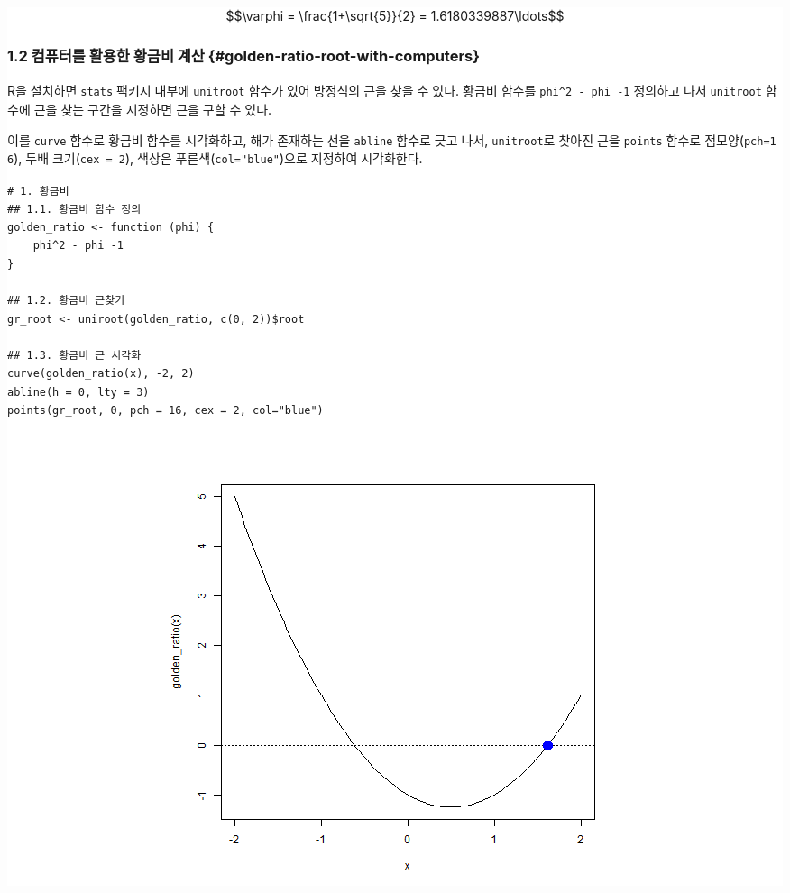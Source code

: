 
$$\varphi = \frac{1+\sqrt{5}}{2} = 1.6180339887\ldots$$


### 1.2 컴퓨터를 활용한 황금비 계산 {#golden-ratio-root-with-computers}

R을 설치하면 `stats` 팩키지 내부에 `unitroot` 함수가 있어 방정식의 근을 찾을 수 있다.
황금비 함수를 `phi^2 - phi -1` 정의하고 나서 `unitroot` 함수에 근을 찾는 구간을 지정하면 근을 구할 수 있다.

이를 `curve` 함수로 황금비 함수를 시각화하고, 해가 존재하는 선을 `abline` 함수로 긋고 나서,
`unitroot`로 찾아진 근을 `points` 함수로 점모양(`pch=16`), 두배 크기(`cex = 2`), 색상은 푸른색(`col="blue"`)으로 지정하여 
시각화한다.


~~~{.r}
# 1. 황금비 
## 1.1. 황금비 함수 정의
golden_ratio <- function (phi) {
    phi^2 - phi -1    
}

## 1.2. 황금비 근찾기
gr_root <- uniroot(golden_ratio, c(0, 2))$root

## 1.3. 황금비 근 시각화
curve(golden_ratio(x), -2, 2)
abline(h = 0, lty = 3)
points(gr_root, 0, pch = 16, cex = 2, col="blue")
~~~

<img src="fig/golden-ratio-plot-1.png" title="plot of chunk golden-ratio-plot" alt="plot of chunk golden-ratio-plot" style="display: block; margin: auto;" />

